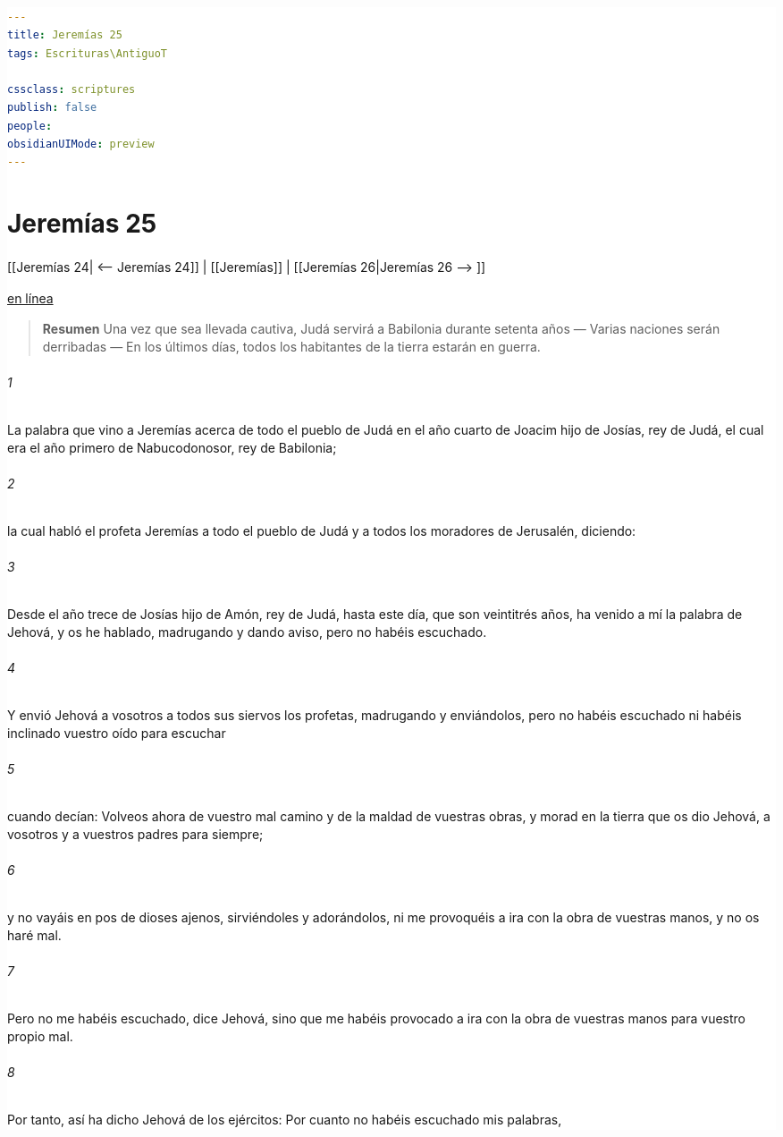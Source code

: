 ```yaml
---
title: Jeremías 25
tags: Escrituras\AntiguoT

cssclass: scriptures
publish: false
people:
obsidianUIMode: preview
---
```


# Jeremías 25
[[Jeremías 24| <-- Jeremías 24]] | [[Jeremías]] | [[Jeremías 26|Jeremías 26 --> ]]

[en línea](https://churchofjesuschrist.org/study/scriptures/ot/jer/25?lang=spa)

> __Resumen__
Una vez que sea llevada cautiva, Judá servirá a Babilonia durante setenta años — Varias naciones serán derribadas — En los últimos días, todos los habitantes de la tierra estarán en guerra.

###### 1 
La palabra que vino a Jeremías acerca de todo el pueblo de Judá en el año cuarto de Joacim hijo de Josías, rey de Judá, el cual era el año primero de Nabucodonosor, rey de Babilonia;

###### 2 
la cual habló el profeta Jeremías a todo el pueblo de Judá y a todos los moradores de Jerusalén, diciendo:

###### 3 
Desde el año trece de Josías hijo de Amón, rey de Judá, hasta este día, que son veintitrés años, ha venido a mí la palabra de Jehová, y os he hablado, madrugando y dando aviso, pero no habéis escuchado.

###### 4 
Y envió Jehová a vosotros a todos sus siervos los profetas, madrugando y enviándolos, pero no habéis escuchado ni habéis inclinado vuestro oído para escuchar

###### 5 
cuando decían: Volveos ahora de vuestro mal camino y de la maldad de vuestras obras, y morad en la tierra que os dio Jehová, a vosotros y a vuestros padres para siempre;

###### 6 
y no vayáis en pos de dioses ajenos, sirviéndoles y adorándolos, ni me provoquéis a ira con la obra de vuestras manos, y no os haré mal.

###### 7 
Pero no me habéis escuchado, dice Jehová, sino que me habéis provocado a ira con la obra de vuestras manos para vuestro propio mal.

###### 8 
Por tanto, así ha dicho Jehová de los ejércitos: Por cuanto no habéis escuchado mis palabras,
